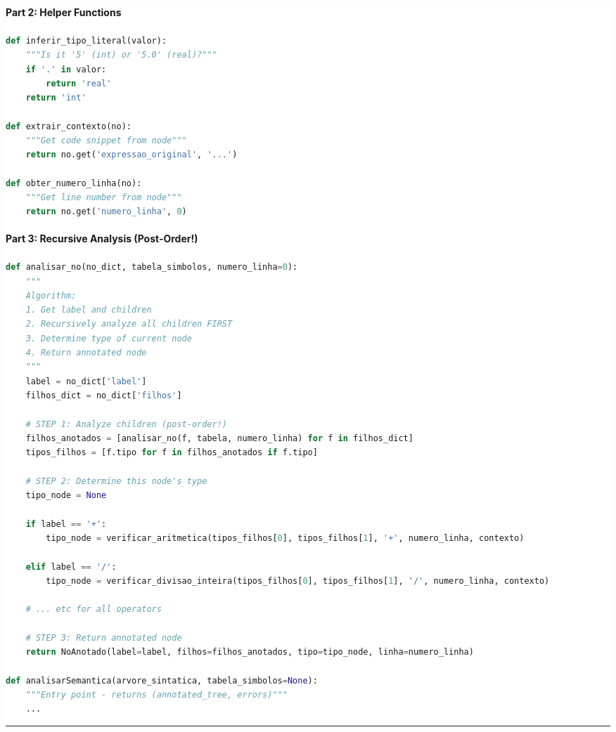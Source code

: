 #### Part 2: Helper Functions
```python
def inferir_tipo_literal(valor):
    """Is it '5' (int) or '5.0' (real)?"""
    if '.' in valor:
        return 'real'
    return 'int'

def extrair_contexto(no):
    """Get code snippet from node"""
    return no.get('expressao_original', '...')

def obter_numero_linha(no):
    """Get line number from node"""
    return no.get('numero_linha', 0)
```

#### Part 3: Recursive Analysis (Post-Order!)
```python
def analisar_no(no_dict, tabela_simbolos, numero_linha=0):
    """
    Algorithm:
    1. Get label and children
    2. Recursively analyze all children FIRST
    3. Determine type of current node
    4. Return annotated node
    """
    label = no_dict['label']
    filhos_dict = no_dict['filhos']

    # STEP 1: Analyze children (post-order!)
    filhos_anotados = [analisar_no(f, tabela, numero_linha) for f in filhos_dict]
    tipos_filhos = [f.tipo for f in filhos_anotados if f.tipo]

    # STEP 2: Determine this node's type
    tipo_node = None

    if label == '+':
        tipo_node = verificar_aritmetica(tipos_filhos[0], tipos_filhos[1], '+', numero_linha, contexto)

    elif label == '/':
        tipo_node = verificar_divisao_inteira(tipos_filhos[0], tipos_filhos[1], '/', numero_linha, contexto)

    # ... etc for all operators

    # STEP 3: Return annotated node
    return NoAnotado(label=label, filhos=filhos_anotados, tipo=tipo_node, linha=numero_linha)

def analisarSemantica(arvore_sintatica, tabela_simbolos=None):
    """Entry point - returns (annotated_tree, errors)"""
    ...
```

---